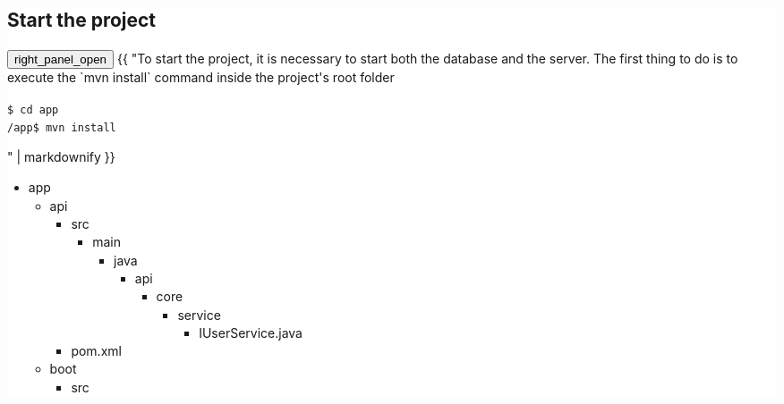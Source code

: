 ## Start the project

<div class="multicolumn">
        <div class="multicolumnleft">
            <button class="unstyle toggle-tree-btn">
                <span class="material-symbols-outlined">right_panel_open</span>
            </button>
{{ "To start the project, it is necessary to start both the database and the server.
The first thing to do is to execute the `mvn install` command inside the project's root folder

    $ cd app
    /app$ mvn install

" | markdownify }}

  </div>
  <div class="multicolumnright jstreeloader collapsed" >
    <ul>
  <li data-jstree='{"selected": true, "opened":true, "icon":"{{ base_path }}/assets/jstree/fa-folder-open.svg"}'>
  app
  <ul>
    <li data-jstree='{"icon":"{{ base_path }}/assets/jstree/fa-folder-open.svg"}'>
    api
    <ul>
      <li data-jstree='{"icon":"{{ base_path }}/assets/jstree/fa-folder-open.svg"}'>
      src
      <ul>
        <li data-jstree='{"icon":"{{ base_path }}/assets/jstree/fa-folder-open.svg"}'>
        main
        <ul>
          <li data-jstree='{"icon":"{{ base_path }}/assets/jstree/fa-folder-open.svg"}'>
          java
          <ul>
            <li data-jstree='{"icon":"{{ base_path }}/assets/jstree/fa-folder-open.svg"}'>
            api
            <ul>
              <li data-jstree='{"icon":"{{ base_path }}/assets/jstree/fa-folder-open.svg"}'>
              core
              <ul>
                <li data-jstree='{"icon":"{{ base_path }}/assets/jstree/fa-folder-open.svg"}'>
                service
                <ul>
                  <li data-jstree='{"icon":"{{ base_path }}/assets/jstree/fa-file.svg"}'>IUserService.java</li>
                </ul>
                </li>
              </ul>
              </li>
            </ul>
            </li>
          </ul>
          </li>
        </ul>
        </li>
      </ul>
      </li>
      <li data-jstree='{"icon":"{{ base_path }}/assets/jstree/fa-file.svg"}'>pom.xml</li>
    </ul>
    </li>
    <li data-jstree='{"icon":"{{ base_path }}/assets/jstree/fa-folder-open.svg"}'>
    boot
    <ul>
      <li data-jstree='{"icon":"{{ base_path }}/assets/jstree/fa-folder-open.svg"}'>
      src